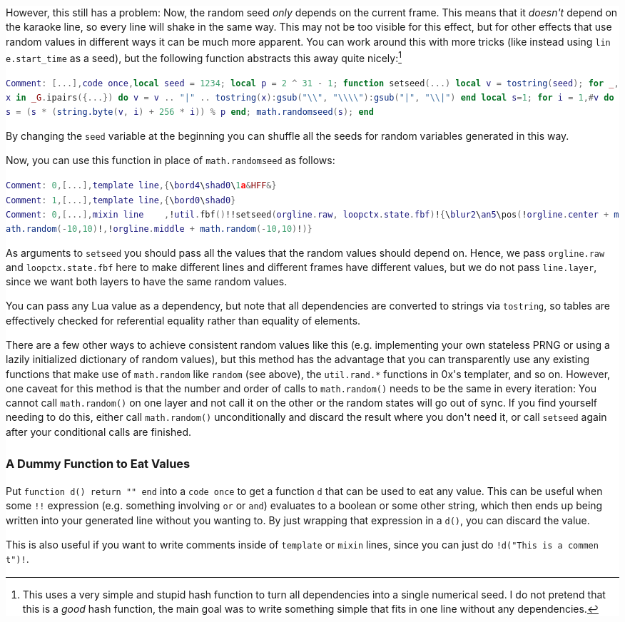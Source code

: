However, this still has a problem:
Now, the random seed *only* depends on the current frame.
This means that it *doesn't* depend on the karaoke line, so every line will shake in the same way.
This may not be too visible for this effect, but for other effects that use random values in different ways it can be much more apparent.
You can work around this with more tricks (like instead using `line.start_time` as a seed), but the following function abstracts this away quite nicely:[^hash]
```lua
Comment: [...],code once,local seed = 1234; local p = 2 ^ 31 - 1; function setseed(...) local v = tostring(seed); for _,x in _G.ipairs({...}) do v = v .. "|" .. tostring(x):gsub("\\", "\\\\"):gsub("|", "\\|") end local s=1; for i = 1,#v do s = (s * (string.byte(v, i) + 256 * i)) % p end; math.randomseed(s); end
```
By changing the `seed` variable at the beginning you can shuffle all the seeds for random variables generated in this way.

[^hash]: This uses a very simple and stupid hash function to turn all dependencies into a single numerical seed. I do not pretend that this is a *good* hash function, the main goal was to write something simple that fits in one line without any dependencies.

Now, you can use this function in place of `math.randomseed` as follows:
```lua
Comment: 0,[...],template line,{\bord4\shad0\1a&HFF&}
Comment: 1,[...],template line,{\bord0\shad0}
Comment: 0,[...],mixin line    ,!util.fbf()!!setseed(orgline.raw, loopctx.state.fbf)!{\blur2\an5\pos(!orgline.center + math.random(-10,10)!,!orgline.middle + math.random(-10,10)!)}
```
As arguments to `setseed` you should pass all the values that the random values should depend on.
Hence, we pass `orgline.raw` and `loopctx.state.fbf` here to make different lines and different frames have different values, but we do not pass `line.layer`, since we want both layers to have the same random values.

You can pass any Lua value as a dependency, but note that all dependencies are converted to strings via `tostring`, so tables are effectively checked for referential equality rather than equality of elements.

There are a few other ways to achieve consistent random values like this (e.g. implementing your own stateless PRNG or using a lazily initialized dictionary of random values), but this method has the advantage that you can transparently use any existing functions that make use of `math.random` like `random` (see above), the `util.rand.*` functions in 0x's templater, and so on.
However, one caveat for this method is that the number and order of calls to `math.random()` needs to be the same in every iteration:
You cannot call `math.random()` on one layer and not call it on the other or the random states will go out of sync.
If you find yourself needing to do this, either call `math.random()` unconditionally and discard the result where you don't need it, or call `setseed` again after your conditional calls are finished.

### A Dummy Function to Eat Values
Put `function d() return "" end` into a `code once` to get a function `d` that can be used to eat any value.
This can be useful when some `!!` expression (e.g. something involving `or` or `and`) evaluates to a boolean or some other string, which then ends up being written into your generated line without you wanting to.
By just wrapping that expression in a `d()`, you can discard the value.

This is also useful if you want to write comments inside of `template` or `mixin` lines, since you can just do `!d("This is a comment")!`.
